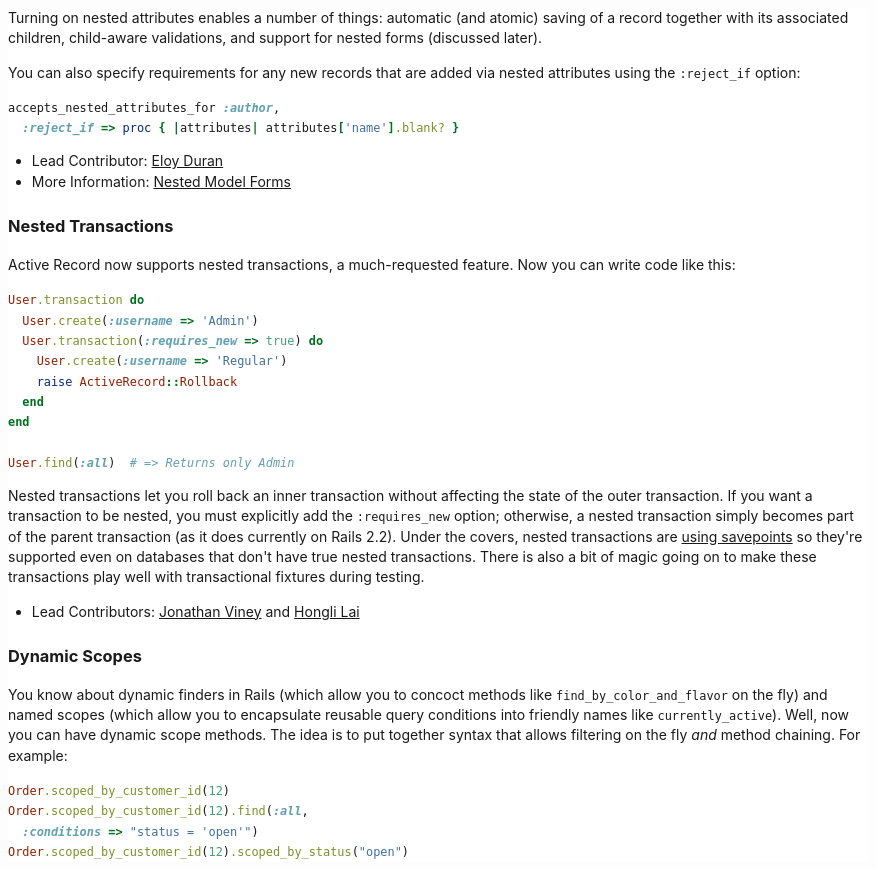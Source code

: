 Turning on nested attributes enables a number of things: automatic (and atomic) saving of a record together with its associated children, child-aware validations, and support for nested forms (discussed later).

You can also specify requirements for any new records that are added via nested attributes using the `:reject_if` option:

```ruby
accepts_nested_attributes_for :author,
  :reject_if => proc { |attributes| attributes['name'].blank? }
```

* Lead Contributor: [Eloy Duran](http://superalloy.nl/)
* More Information: [Nested Model Forms](http://weblog.rubyonrails.org/2009/1/26/nested-model-forms)

### Nested Transactions

Active Record now supports nested transactions, a much-requested feature. Now you can write code like this:

```ruby
User.transaction do
  User.create(:username => 'Admin')
  User.transaction(:requires_new => true) do
    User.create(:username => 'Regular')
    raise ActiveRecord::Rollback
  end
end

User.find(:all)  # => Returns only Admin
```

Nested transactions let you roll back an inner transaction without affecting the state of the outer transaction. If you want a transaction to be nested, you must explicitly add the `:requires_new` option; otherwise, a nested transaction simply becomes part of the parent transaction (as it does currently on Rails 2.2). Under the covers, nested transactions are [using savepoints](http://rails.lighthouseapp.com/projects/8994/tickets/383,) so they're supported even on databases that don't have true nested transactions. There is also a bit of magic going on to make these transactions play well with transactional fixtures during testing.

* Lead Contributors: [Jonathan Viney](http://www.workingwithrails.com/person/4985-jonathan-viney) and [Hongli Lai](http://izumi.plan99.net/blog/)

### Dynamic Scopes

You know about dynamic finders in Rails (which allow you to concoct methods like `find_by_color_and_flavor` on the fly) and named scopes (which allow you to encapsulate reusable query conditions into friendly names like `currently_active`). Well, now you can have dynamic scope methods. The idea is to put together syntax that allows filtering on the fly _and_ method chaining. For example:

```ruby
Order.scoped_by_customer_id(12)
Order.scoped_by_customer_id(12).find(:all,
  :conditions => "status = 'open'")
Order.scoped_by_customer_id(12).scoped_by_status("open")
```

